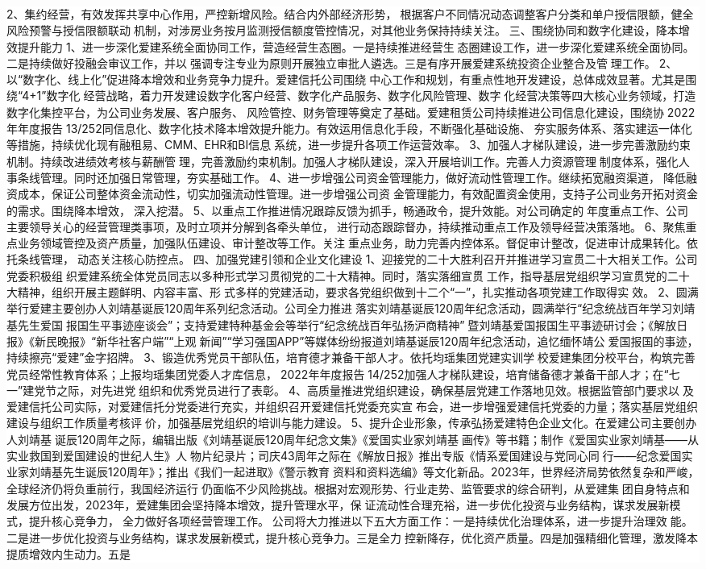 2、集约经营，有效发挥共享中心作用，严控新增风险。结合内外部经济形势，
根据客户不同情况动态调整客户分类和单户授信限额，健全风险预警与授信限额联动
机制，对涉房业务按月监测授信额度管控情况，对其他业务保持持续关注。
三、围绕协同和数字化建设，降本增效提升能力
1、进一步深化爱建系统全面协同工作，营造经营生态圈。一是持续推进经营生
态圈建设工作，进一步深化爱建系统全面协同。二是持续做好投融会审议工作，并以
强调专注专业为原则开展独立审批人遴选。三是有序开展爱建系统投资企业整合及管
理工作。
2、以“数字化、线上化”促进降本增效和业务竞争力提升。爱建信托公司围绕
中心工作和规划，有重点性地开发建设，总体成效显著。尤其是围绕“4+1”数字化
经营战略，着力开发建设数字化客户经营、数字化产品服务、数字化风险管理、数字
化经营决策等四大核心业务领域，打造数字化集控平台，为公司业务发展、客户服务、
风险管控、财务管理等奠定了基础。爱建租赁公司持续推进公司信息化建设，围绕协
2022年年度报告
13/252同信息化、数字化技术降本增效提升能力。有效运用信息化手段，不断强化基础设施、
夯实服务体系、落实建运一体化等措施，持续优化现有融租易、CMM、EHR和BI信息
系统，进一步提升各项工作运营效率。
3、加强人才梯队建设，进一步完善激励约束机制。持续改进绩效考核与薪酬管
理，完善激励约束机制。加强人才梯队建设，深入开展培训工作。完善人力资源管理
制度体系，强化人事条线管理。同时还加强日常管理，夯实基础工作。
4、进一步增强公司资金管理能力，做好流动性管理工作。继续拓宽融资渠道，
降低融资成本，保证公司整体资金流动性，切实加强流动性管理。进一步增强公司资
金管理能力，有效配置资金使用，支持子公司业务开拓对资金的需求。围绕降本增效，
深入挖潜。
5、以重点工作推进情况跟踪反馈为抓手，畅通政令，提升效能。对公司确定的
年度重点工作、公司主要领导关心的经营管理类事项，及时立项并分解到各牵头单位，
进行动态跟踪督办，持续推动重点工作及领导经营决策落地。
6、聚焦重点业务领域管控及资产质量，加强队伍建设、审计整改等工作。关注
重点业务，助力完善内控体系。督促审计整改，促进审计成果转化。依托条线管理，
动态关注核心防控点。
四、加强党建引领和企业文化建设
1、迎接党的二十大胜利召开并推进学习宣贯二十大相关工作。公司党委积极组
织爱建系统全体党员同志以多种形式学习贯彻党的二十大精神。同时，落实落细宣贯
工作，指导基层党组织学习宣贯党的二十大精神，组织开展主题鲜明、内容丰富、形
式多样的党建活动，要求各党组织做到十二个“一”，扎实推动各项党建工作取得实
效。
2、圆满举行爱建主要创办人刘靖基诞辰120周年系列纪念活动。公司全力推进
落实刘靖基诞辰120周年纪念活动，圆满举行“纪念统战百年学习刘靖基先生爱国
报国生平事迹座谈会”；支持爱建特种基金会等举行“纪念统战百年弘扬沪商精神”
暨刘靖基爱国报国生平事迹研讨会；《解放日报》《新民晚报》“新华社客户端”“上观
新闻”“学习强国APP”等媒体纷纷报道刘靖基诞辰120周年纪念活动，追忆缅怀靖公
爱国报国的事迹，持续擦亮“爱建”金字招牌。
3、锻造优秀党员干部队伍，培育德才兼备干部人才。依托均瑶集团党建实训学
校爱建集团分校平台，构筑完善党员经常性教育体系；上报均瑶集团党委人才库信息，
2022年年度报告
14/252加强人才梯队建设，培育储备德才兼备干部人才；在“七一”建党节之际，对先进党
组织和优秀党员进行了表彰。
4、高质量推进党组织建设，确保基层党建工作落地见效。根据监管部门要求以
及爱建信托公司实际，对爱建信托分党委进行充实，并组织召开爱建信托党委充实宣
布会，进一步增强爱建信托党委的力量；落实基层党组织建设与组织工作质量考核评
价，加强基层党组织的培训与能力建设。
5、提升企业形象，传承弘扬爱建特色企业文化。在爱建公司主要创办人刘靖基
诞辰120周年之际，编辑出版《刘靖基诞辰120周年纪念文集》《爱国实业家刘靖基
画传》等书籍；制作《爱国实业家刘靖基——从实业救国到爱国建设的世纪人生》人
物片纪录片；司庆43周年之际在《解放日报》推出专版《情系爱国建设与党同心同
行——纪念爱国实业家刘靖基先生诞辰120周年》；推出《我们一起进取》《警示教育
资料和资料选编》等文化新品。2023年，世界经济局势依然复杂和严峻，全球经济仍将负重前行，我国经济运行
仍面临不少风险挑战。根据对宏观形势、行业走势、监管要求的综合研判，从爱建集
团自身特点和发展方位出发，2023年，爱建集团会坚持降本增效，提升管理水平，保
证流动性合理充裕，进一步优化投资与业务结构，谋求发展新模式，提升核心竞争力，
全力做好各项经营管理工作。
公司将大力推进以下五大方面工作：一是持续优化治理体系，进一步提升治理效
能。二是进一步优化投资与业务结构，谋求发展新模式，提升核心竞争力。三是全力
控新降存，优化资产质量。四是加强精细化管理，激发降本提质增效内生动力。五是